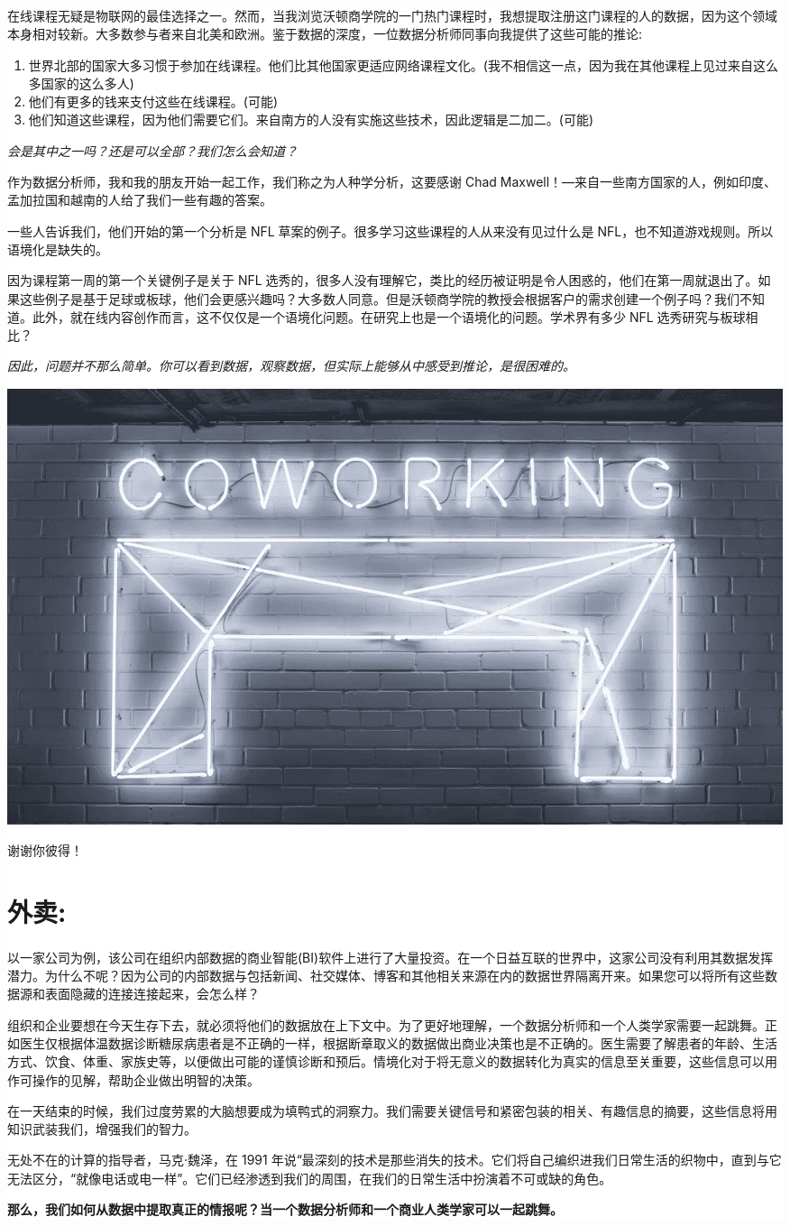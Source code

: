 在线课程无疑是物联网的最佳选择之一。然而，当我浏览沃顿商学院的一门热门课程时，我想提取注册这门课程的人的数据，因为这个领域本身相对较新。大多数参与者来自北美和欧洲。鉴于数据的深度，一位数据分析师同事向我提供了这些可能的推论:

1.  世界北部的国家大多习惯于参加在线课程。他们比其他国家更适应网络课程文化。(我不相信这一点，因为我在其他课程上见过来自这么多国家的这么多人)
2.  他们有更多的钱来支付这些在线课程。(可能)
3.  他们知道这些课程，因为他们需要它们。来自南方的人没有实施这些技术，因此逻辑是二加二。(可能)

*会是其中之一吗？还是可以全部？我们怎么会知道？*

作为数据分析师，我和我的朋友开始一起工作，我们称之为人种学分析，这要感谢 Chad Maxwell！—来自一些南方国家的人，例如印度、孟加拉国和越南的人给了我们一些有趣的答案。

一些人告诉我们，他们开始的第一个分析是 NFL 草案的例子。很多学习这些课程的人从来没有见过什么是 NFL，也不知道游戏规则。所以语境化是缺失的。

因为课程第一周的第一个关键例子是关于 NFL 选秀的，很多人没有理解它，类比的经历被证明是令人困惑的，他们在第一周就退出了。如果这些例子是基于足球或板球，他们会更感兴趣吗？大多数人同意。但是沃顿商学院的教授会根据客户的需求创建一个例子吗？我们不知道。此外，就在线内容创作而言，这不仅仅是一个语境化问题。在研究上也是一个语境化的问题。学术界有多少 NFL 选秀研究与板球相比？

*因此，问题并不那么简单。你可以看到数据，观察数据，但实际上能够从中感受到推论，是很困难的。*

![](img/39b1820d4afcb3f9492a7b8a6c4cf530.png)

谢谢你彼得！

# **外卖:**

以一家公司为例，该公司在组织内部数据的商业智能(BI)软件上进行了大量投资。在一个日益互联的世界中，这家公司没有利用其数据发挥潜力。为什么不呢？因为公司的内部数据与包括新闻、社交媒体、博客和其他相关来源在内的数据世界隔离开来。如果您可以将所有这些数据源和表面隐藏的连接连接起来，会怎么样？

组织和企业要想在今天生存下去，就必须将他们的数据放在上下文中。为了更好地理解，一个数据分析师和一个人类学家需要一起跳舞。正如医生仅根据体温数据诊断糖尿病患者是不正确的一样，根据断章取义的数据做出商业决策也是不正确的。医生需要了解患者的年龄、生活方式、饮食、体重、家族史等，以便做出可能的谨慎诊断和预后。情境化对于将无意义的数据转化为真实的信息至关重要，这些信息可以用作可操作的见解，帮助企业做出明智的决策。

在一天结束的时候，我们过度劳累的大脑想要成为填鸭式的洞察力。我们需要关键信号和紧密包装的相关、有趣信息的摘要，这些信息将用知识武装我们，增强我们的智力。

无处不在的计算的指导者，马克·魏泽，在 1991 年说“最深刻的技术是那些消失的技术。它们将自己编织进我们日常生活的织物中，直到与它无法区分，“就像电话或电一样”。它们已经渗透到我们的周围，在我们的日常生活中扮演着不可或缺的角色。

**那么，我们如何从数据中提取真正的情报呢？当一个数据分析师和一个商业人类学家可以一起跳舞。**